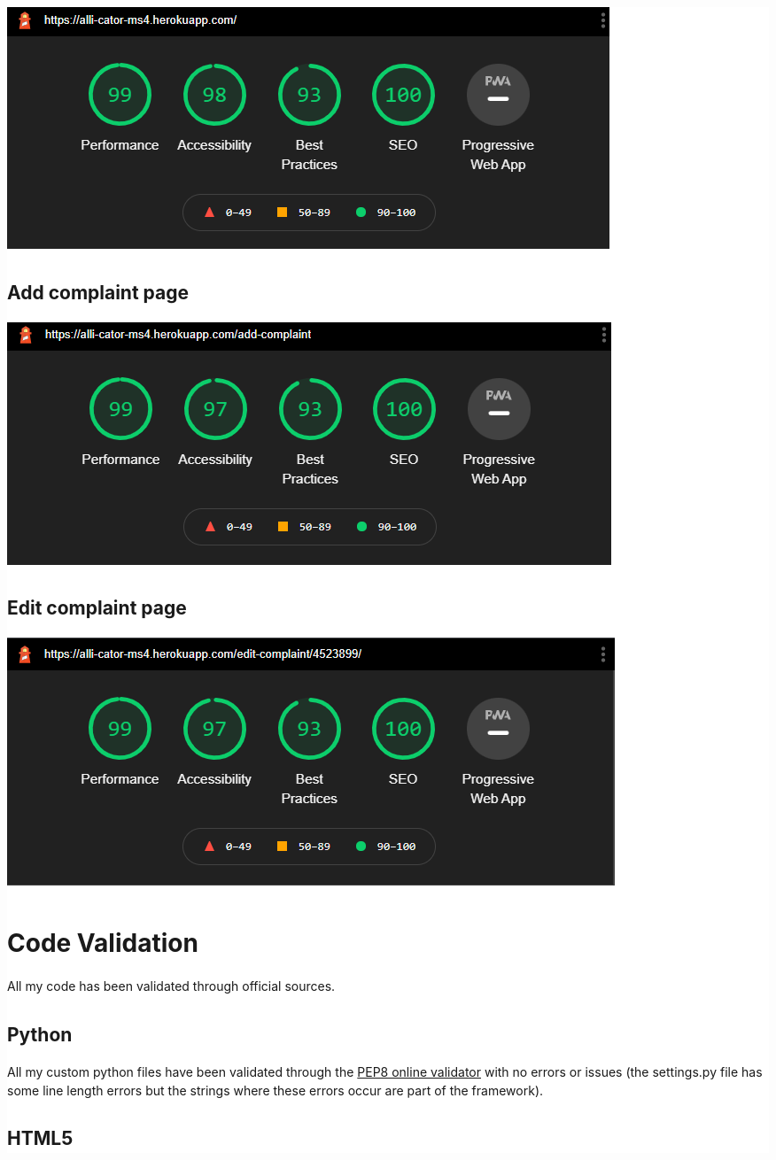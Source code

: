 ![home-page-lighthouse](readme-files/images/testing/2-alli-testing.png)
## **Add complaint page**
![add-complaint-lighthouse](readme-files/images/testing/3-alli-testing.png)
## **Edit complaint page**
![edit-complaint-lighthouse](readme-files/images/testing/4-alli-testing.png)
# **Code Validation**
All my code has been validated through official sources.
## **Python** 
All my custom python files have been validated through the [PEP8 online validator](http://pep8online.com/) with no errors or issues (the settings.py file has some line length errors but the strings where these errors occur are part of the framework).
## **HTML5**